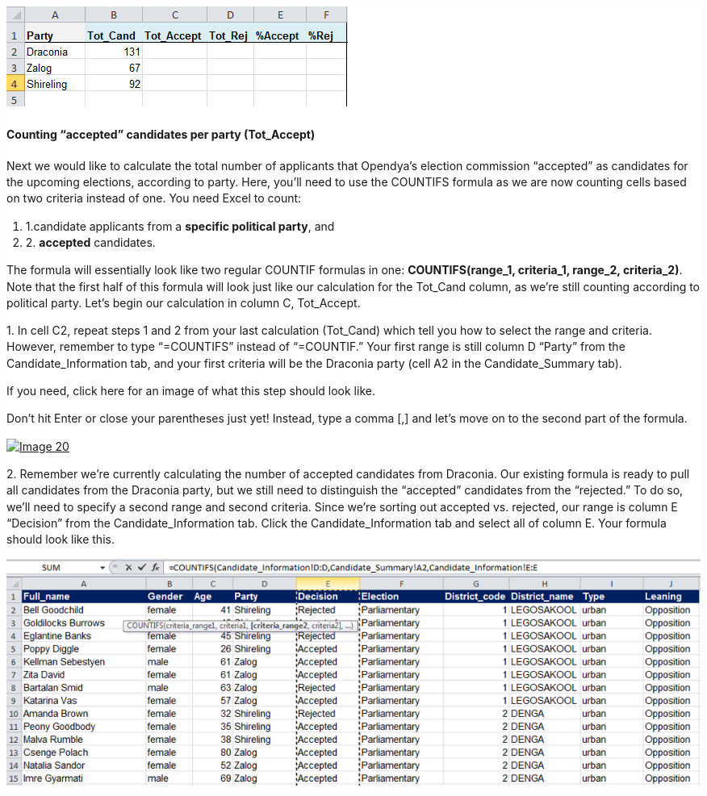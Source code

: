 [![Image 19](/assets/images/academy/module_4/Module_4_Photo_19.png)](/assets/images/academy/module_4/Module_4_Photo_19.png)

#### Counting “accepted” candidates per party (Tot_Accept)

Next we would like to calculate the total number of applicants that Opendya’s election commission “accepted” as candidates for the upcoming elections, according to party. Here, you’ll need to use the COUNTIFS formula as we are now counting cells based on two criteria instead of one. You need Excel to count:

1.  1.candidate applicants from a **specific political party**, and
2.  2\. **accepted** candidates.

The formula will essentially look like two regular COUNTIF formulas in one: **COUNTIFS(range_1, criteria_1, range_2, criteria_2)**. Note that the first half of this formula will look just like our calculation for the Tot_Cand column, as we’re still counting according to political party. Let’s begin our calculation in column C, Tot_Accept.

1\. In cell C2, repeat steps 1 and 2 from your last calculation (Tot_Cand) which tell you how to select the range and criteria. However, remember to type “=COUNTIFS” instead of “=COUNTIF.” Your first range is still column D “Party” from the Candidate_Information tab, and your first criteria will be the Draconia party (cell A2 in the Candidate_Summary tab).

If you need, click here for an image of what this step should look like.

Don’t hit Enter or close your parentheses just yet! Instead, type a comma \[,\] and let’s move on to the second part of the formula.

[![Image 20](https://openelectiondata.net/images/academy/module_4/Module_4_Photo_20.png)](https://openelectiondata.net/images/academy/module_4/Module_4_Photo_20.png)

2\. Remember we’re currently calculating the number of accepted candidates from Draconia. Our existing formula is ready to pull all candidates from the Draconia party, but we still need to distinguish the “accepted” candidates from the “rejected.” To do so, we’ll need to specify a second range and second criteria. Since we’re sorting out accepted vs. rejected, our range is column E “Decision” from the Candidate_Information tab. Click the Candidate_Information tab and select all of column E. Your formula should look like this.

[![Image 21](/assets/images/academy/module_4/Module_4_Photo_21.png)](/assets/images/academy/module_4/Module_4_Photo_21.png)
